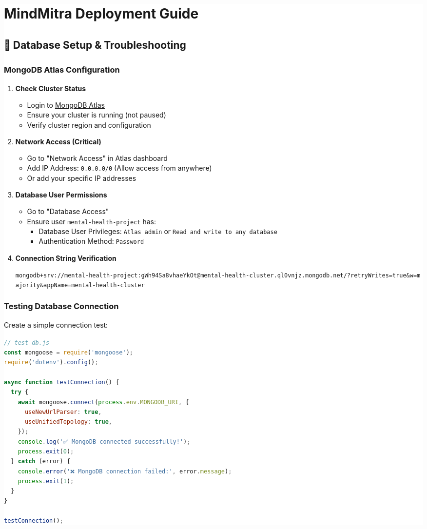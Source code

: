 # MindMitra Deployment Guide

## 🔧 Database Setup & Troubleshooting

### MongoDB Atlas Configuration

1. **Check Cluster Status**
   - Login to [MongoDB Atlas](https://cloud.mongodb.com)
   - Ensure your cluster is running (not paused)
   - Verify cluster region and configuration

2. **Network Access (Critical)**
   - Go to "Network Access" in Atlas dashboard
   - Add IP Address: `0.0.0.0/0` (Allow access from anywhere)
   - Or add your specific IP addresses

3. **Database User Permissions**
   - Go to "Database Access"
   - Ensure user `mental-health-project` has:
     - Database User Privileges: `Atlas admin` or `Read and write to any database`
     - Authentication Method: `Password`

4. **Connection String Verification**
   ```
   mongodb+srv://mental-health-project:gWh94Sa8vhaeYkOt@mental-health-cluster.ql0vnjz.mongodb.net/?retryWrites=true&w=majority&appName=mental-health-cluster
   ```

### Testing Database Connection

Create a simple connection test:

```javascript
// test-db.js
const mongoose = require('mongoose');
require('dotenv').config();

async function testConnection() {
  try {
    await mongoose.connect(process.env.MONGODB_URI, {
      useNewUrlParser: true,
      useUnifiedTopology: true,
    });
    console.log('✅ MongoDB connected successfully!');
    process.exit(0);
  } catch (error) {
    console.error('❌ MongoDB connection failed:', error.message);
    process.exit(1);
  }
}

testConnection();
```
